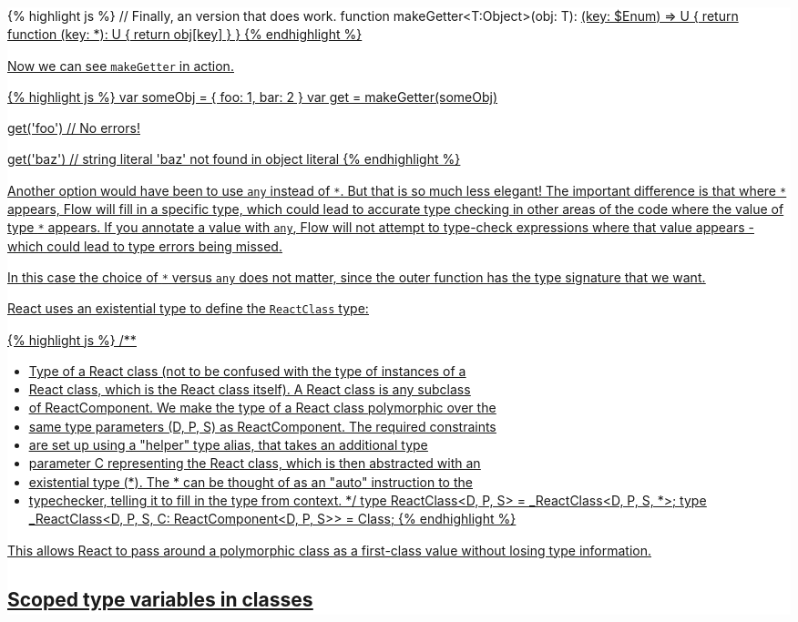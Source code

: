 {% highlight js %}
// Finally, an version that does work.
function makeGetter<T:Object>(obj: T): <U>(key: $Enum<T>) => U {
  return function <U>(key: *): U {
    return obj[key]
  }
}
{% endhighlight %}

Now we can see `makeGetter` in action.

{% highlight js %}
var someObj = { foo: 1, bar: 2 }
var get = makeGetter(someObj)

get('foo')  // No errors!

get('baz')  // string literal 'baz' not found in object literal
{% endhighlight %}

Another option would have been to use `any` instead of `*`.
But that is so much less elegant!
The important difference is that where `*` appears,
Flow will fill in a specific type,
which could lead to accurate type checking in other areas of the code where the
value of type `*` appears.
If you annotate a value with `any`,
Flow will not attempt to type-check expressions where that value appears -
which could lead to type errors being missed.

In this case the choice of `*` versus `any` does not matter,
since the outer function has the type signature that we want.

React uses an existential type to define the `ReactClass` type:

{% highlight js %}
/**
 * Type of a React class (not to be confused with the type of instances of a
 * React class, which is the React class itself). A React class is any subclass
 * of ReactComponent. We make the type of a React class polymorphic over the
 * same type parameters (D, P, S) as ReactComponent. The required constraints
 * are set up using a "helper" type alias, that takes an additional type
 * parameter C representing the React class, which is then abstracted with an
 * existential type (*). The * can be thought of as an "auto" instruction to the
 * typechecker, telling it to fill in the type from context.
 */
type ReactClass<D, P, S> = _ReactClass<D, P, S, *>;
type _ReactClass<D, P, S, C: ReactComponent<D, P, S>> = Class<C>;
{% endhighlight %}

This allows React to pass around a polymorphic class as a first-class value
without losing type information.

## Scoped type variables in classes


[inference]: https://github.com/facebook/flow/blob/master/src/typing/type_inference_js.ml#L612
[react-types]: https://github.com/facebook/flow/blob/master/lib/react.js
[nuke-record]: https://github.com/facebook/flow/commit/6d4447b0300494f8a235f4d0907bee438705ba19
[enumerror]: https://github.com/facebook/flow/blob/master/tests/enumerror/enumerror.js
[enum_client]: https://github.com/facebook/flow/blob/master/tests/literal/enum_client.js